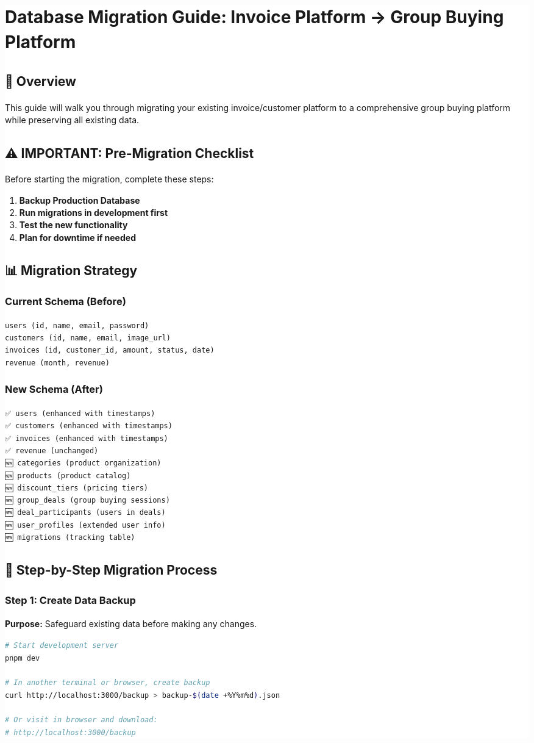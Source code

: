 # Database Migration Guide: Invoice Platform → Group Buying Platform

## 🎯 Overview

This guide will walk you through migrating your existing invoice/customer platform to a comprehensive group buying platform while preserving all existing data.

## ⚠️ IMPORTANT: Pre-Migration Checklist

Before starting the migration, complete these steps:

1. **Backup Production Database**
2. **Run migrations in development first**
3. **Test the new functionality**
4. **Plan for downtime if needed**

## 📊 Migration Strategy

### Current Schema (Before)
```
users (id, name, email, password)
customers (id, name, email, image_url)
invoices (id, customer_id, amount, status, date)
revenue (month, revenue)
```

### New Schema (After)
```
✅ users (enhanced with timestamps)
✅ customers (enhanced with timestamps) 
✅ invoices (enhanced with timestamps)
✅ revenue (unchanged)
🆕 categories (product organization)
🆕 products (product catalog)
🆕 discount_tiers (pricing tiers)
🆕 group_deals (group buying sessions)
🆕 deal_participants (users in deals)
🆕 user_profiles (extended user info)
🆕 migrations (tracking table)
```

## 🚀 Step-by-Step Migration Process

### Step 1: Create Data Backup

**Purpose:** Safeguard existing data before making any changes.

```bash
# Start development server
pnpm dev

# In another terminal or browser, create backup
curl http://localhost:3000/backup > backup-$(date +%Y%m%d).json

# Or visit in browser and download:
# http://localhost:3000/backup
```
